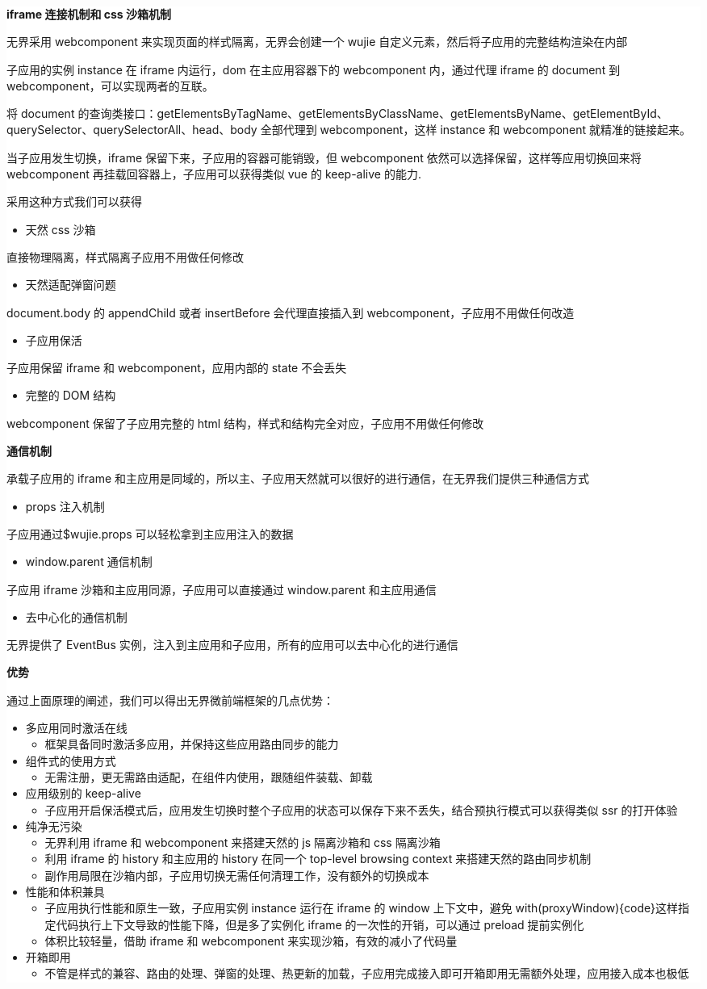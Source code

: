 **iframe 连接机制和 css 沙箱机制**

无界采用 webcomponent 来实现页面的样式隔离，无界会创建一个 wujie 自定义元素，然后将子应用的完整结构渲染在内部

子应用的实例 instance 在 iframe 内运行，dom 在主应用容器下的 webcomponent 内，通过代理 iframe 的 document 到 webcomponent，可以实现两者的互联。

将 document 的查询类接口：getElementsByTagName、getElementsByClassName、getElementsByName、getElementById、querySelector、querySelectorAll、head、body 全部代理到 webcomponent，这样 instance 和 webcomponent 就精准的链接起来。

当子应用发生切换，iframe 保留下来，子应用的容器可能销毁，但 webcomponent 依然可以选择保留，这样等应用切换回来将 webcomponent 再挂载回容器上，子应用可以获得类似 vue 的 keep-alive 的能力.

采用这种方式我们可以获得

- 天然 css 沙箱

直接物理隔离，样式隔离子应用不用做任何修改

- 天然适配弹窗问题

document.body 的 appendChild 或者 insertBefore 会代理直接插入到 webcomponent，子应用不用做任何改造

- 子应用保活

子应用保留 iframe 和 webcomponent，应用内部的 state 不会丢失

- 完整的 DOM 结构

webcomponent 保留了子应用完整的 html 结构，样式和结构完全对应，子应用不用做任何修改

**通信机制**

承载子应用的 iframe 和主应用是同域的，所以主、子应用天然就可以很好的进行通信，在无界我们提供三种通信方式

- props 注入机制

子应用通过$wujie.props 可以轻松拿到主应用注入的数据

- window.parent 通信机制

子应用 iframe 沙箱和主应用同源，子应用可以直接通过 window.parent 和主应用通信

- 去中心化的通信机制

无界提供了 EventBus 实例，注入到主应用和子应用，所有的应用可以去中心化的进行通信

**优势**

通过上面原理的阐述，我们可以得出无界微前端框架的几点优势：

- 多应用同时激活在线
  - 框架具备同时激活多应用，并保持这些应用路由同步的能力
- 组件式的使用方式
  - 无需注册，更无需路由适配，在组件内使用，跟随组件装载、卸载
- 应用级别的 keep-alive
  - 子应用开启保活模式后，应用发生切换时整个子应用的状态可以保存下来不丢失，结合预执行模式可以获得类似 ssr 的打开体验
- 纯净无污染
  - 无界利用 iframe 和 webcomponent 来搭建天然的 js 隔离沙箱和 css 隔离沙箱
  - 利用 iframe 的 history 和主应用的 history 在同一个 top-level browsing context 来搭建天然的路由同步机制
  - 副作用局限在沙箱内部，子应用切换无需任何清理工作，没有额外的切换成本
- 性能和体积兼具
  - 子应用执行性能和原生一致，子应用实例 instance 运行在 iframe 的 window 上下文中，避免 with(proxyWindow){code}这样指定代码执行上下文导致的性能下降，但是多了实例化 iframe 的一次性的开销，可以通过 preload 提前实例化
  - 体积比较轻量，借助 iframe 和 webcomponent 来实现沙箱，有效的减小了代码量
- 开箱即用
  - 不管是样式的兼容、路由的处理、弹窗的处理、热更新的加载，子应用完成接入即可开箱即用无需额外处理，应用接入成本也极低
